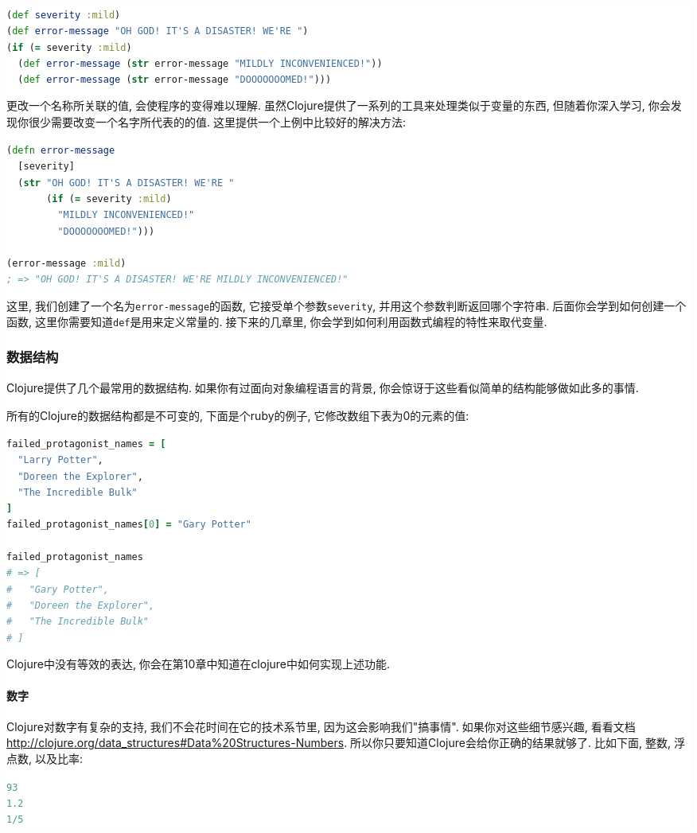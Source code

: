 ```clojure
(def severity :mild)
(def error-message "OH GOD! IT'S A DISASTER! WE'RE ")
(if (= severity :mild)
  (def error-message (str error-message "MILDLY INCONVENIENCED!"))
  (def error-message (str error-message "DOOOOOOOMED!")))
```

更改一个名称所关联的值, 会使程序的变得难以理解. 虽然Clojure提供了一系列的工具来处理类似于变量的东西, 但随着你深入学习, 你会发现你很少需要改变一个名字所代表的的值. 这里提供一个上例中比较好的解决方法:

```clojure
(defn error-message
  [severity]
  (str "OH GOD! IT'S A DISASTER! WE'RE "
       (if (= severity :mild)
         "MILDLY INCONVENIENCED!"
         "DOOOOOOOMED!")))

(error-message :mild)
; => "OH GOD! IT'S A DISASTER! WE'RE MILDLY INCONVENIENCED!"
```

这里, 我们创建了一个名为`error-message`的函数, 它接受单个参数`severity`, 并用这个参数判断返回哪个字符串. 后面你会学到如何创建一个函数, 这里你需要知道`def`是用来定义常量的. 接下来的几章里, 你会学到如何利用函数式编程的特性来取代变量. 

### 数据结构

Clojure提供了几个最常用的数据结构. 如果你有过面向对象编程语言的背景, 你会惊讶于这些看似简单的结构能够做如此多的事情. 

所有的Clojure的数据结构都是不可变的, 下面是个ruby的例子, 它修改数组下表为0的元素的值:

```ruby
failed_protagonist_names = [
  "Larry Potter",
  "Doreen the Explorer",
  "The Incredible Bulk"
]
failed_protagonist_names[0] = "Gary Potter"

failed_protagonist_names
# => [
#   "Gary Potter",
#   "Doreen the Explorer",
#   "The Incredible Bulk"
# ]
```

Clojure中没有等效的表达, 你会在第10章中知道在clojure中如何实现上述功能. 

#### 数字

Clojure对数字有复杂的支持, 我们不会花时间在它的技术系节里, 因为这会影响我们"搞事情". 如果你对这些细节感兴趣, 看看文档<http://clojure.org/data_structures#Data%20Structures-Numbers>. 所以你只要知道Clojure会给你正确的结果就够了. 比如下面, 整数, 浮点数, 以及比率:

```clojure
93
1.2
1/5
```
